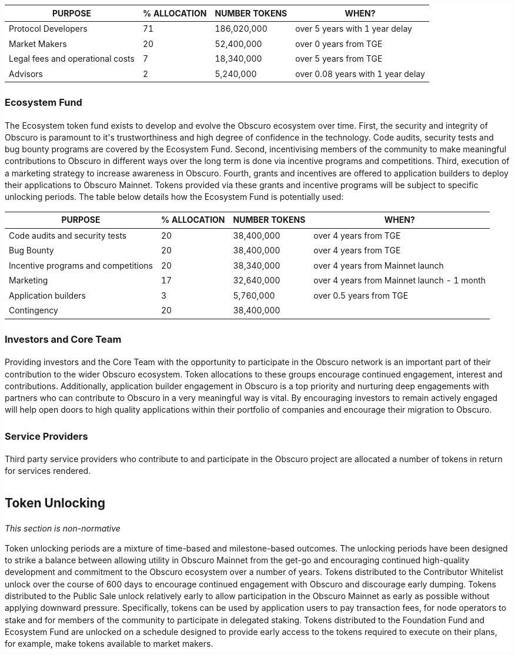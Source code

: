 | PURPOSE                          | % ALLOCATION | NUMBER TOKENS     | WHEN?                             |
|----------------------------------|--------------|-------------------|-----------------------------------|
| Protocol Developers              | 71           | 186,020,000       | over 5 years with 1 year delay    |
| Market Makers                    | 20           | 52,400,000        | over 0 years from TGE             |
| Legal fees and operational costs | 7            | 18,340,000        | over 5 years from TGE             |
| Advisors                         | 2            | 5,240,000         | over 0.08 years with 1 year delay |

### Ecosystem Fund
The Ecosystem token fund exists to develop and evolve the Obscuro ecosystem over time. First, the security and integrity of Obscuro is paramount to it's trustworthiness and high degree of confidence in the technology. Code audits, security tests and bug bounty programs are covered by the Ecosystem Fund. Second, incentivising members of the community to make meaningful contributions to Obscuro in different ways over the long term is done via incentive programs and competitions. Third, execution of a marketing strategy to increase awareness in Obscuro. Fourth, grants and incentives are offered to application builders to deploy their applications to Obscuro Mainnet. Tokens provided via these grants and incentive programs will be subject to specific unlocking periods. The table below details how the Ecosystem Fund is potentially used:

| PURPOSE                             | % ALLOCATION | NUMBER TOKENS     | WHEN?                                      |
|-------------------------------------|--------------|-------------------|--------------------------------------------|
| Code audits and security tests      | 20           | 38,400,000        | over 4 years from TGE                      |
| Bug Bounty                          | 20           | 38,400,000        | over 4 years from TGE                      |
| Incentive programs and competitions | 20           | 38,340,000        | over 4 years from Mainnet launch           |
| Marketing                           | 17           | 32,640,000        | over 4 years from Mainnet launch - 1 month |
| Application builders                | 3            | 5,760,000         | over 0.5 years from TGE                    |
| Contingency                         | 20           | 38,400,000        |                                            |

### Investors and Core Team
Providing investors and the Core Team with the opportunity to participate in the Obscuro network is an important part of their contribution to the wider Obscuro ecosystem. Token allocations to these groups encourage continued engagement, interest and contributions. Additionally, application builder engagement in Obscuro is a top priority and nurturing deep engagements with partners who can contribute to Obscuro in a very meaningful way is vital. By encouraging investors to remain actively engaged will help open doors to high quality applications within their portfolio of companies and encourage their migration to Obscuro.

### Service Providers
Third party service providers who contribute to and participate in the Obscuro project are allocated a number of tokens in return for services rendered.

## Token Unlocking
_This section is non-normative_

Token unlocking periods are a mixture of time-based and milestone-based outcomes. The unlocking periods have been designed to strike a balance between allowing utility in Obscuro Mainnet from the get-go and encouraging continued high-quality development and commitment to the Obscuro ecosystem over a number of years.
Tokens distributed to the Contributor Whitelist unlock over the course of 600 days to encourage continued engagement with Obscuro and discourage early dumping.
Tokens distributed to the Public Sale unlock relatively early to allow participation in the Obscuro Mainnet as early as possible without applying downward pressure. Specifically, tokens can be used by application users to pay transaction fees, for node operators to stake and for members of the community to participate in delegated staking.
Tokens distributed to the Foundation Fund and Ecosystem Fund are unlocked on a schedule designed to provide early access to the tokens required to execute on their plans, for example, make tokens available to market makers.